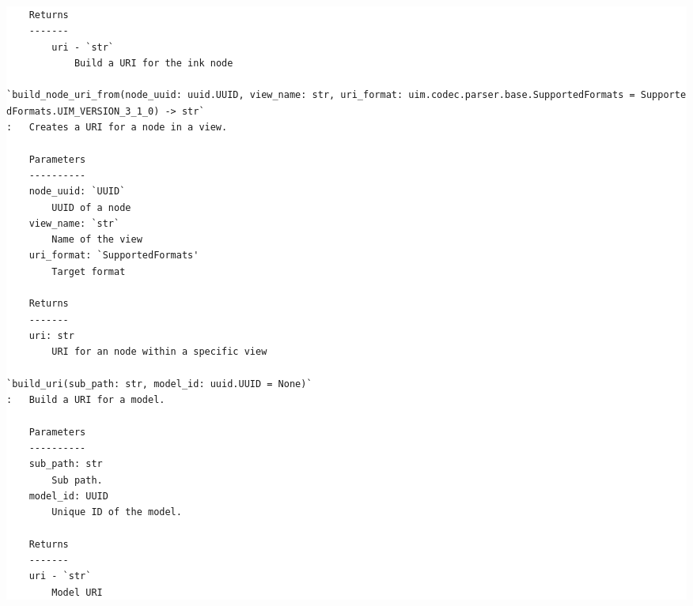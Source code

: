         Returns
        -------
            uri - `str`
                Build a URI for the ink node

    `build_node_uri_from(node_uuid: uuid.UUID, view_name: str, uri_format: uim.codec.parser.base.SupportedFormats = SupportedFormats.UIM_VERSION_3_1_0) ‑> str`
    :   Creates a URI for a node in a view.
        
        Parameters
        ----------
        node_uuid: `UUID`
            UUID of a node
        view_name: `str`
            Name of the view
        uri_format: `SupportedFormats'
            Target format
        
        Returns
        -------
        uri: str
            URI for an node within a specific view

    `build_uri(sub_path: str, model_id: uuid.UUID = None)`
    :   Build a URI for a model.
        
        Parameters
        ----------
        sub_path: str
            Sub path.
        model_id: UUID
            Unique ID of the model.
        
        Returns
        -------
        uri - `str`
            Model URI